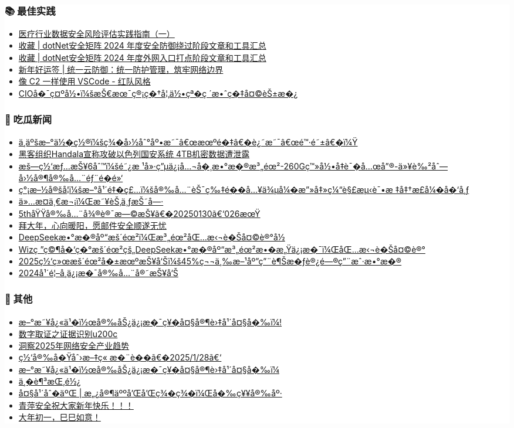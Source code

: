 
### 📚 最佳实践

* [医疗行业数据安全风险评估实践指南（一）](https://mp.weixin.qq.com/s?__biz=MzA5MTYyMDQ0OQ==&mid=2247493571&idx=1&sn=5bb28d26963d363a5d4590d66a8df87b)
* [收藏 | dotNet安全矩阵 2024 年度安全防御绕过阶段文章和工具汇总](https://mp.weixin.qq.com/s?__biz=MzUyOTc3NTQ5MA==&mid=2247498553&idx=1&sn=1d8935d674697bc89a84b1b07dd7573a)
* [收藏 | dotNet安全矩阵 2024 年度外网入口打点阶段文章和工具汇总](https://mp.weixin.qq.com/s?__biz=MzUyOTc3NTQ5MA==&mid=2247498553&idx=3&sn=11f8acaa352ccc07f18420479c442a8b)
* [新年好运签 | 统一云防御：统一防护管理，筑牢网络边界](https://mp.weixin.qq.com/s?__biz=MjM5NzA3Nzg2MA==&mid=2649870831&idx=1&sn=f2dffa473f8078bccfce2ac7f3814c1d)
* [像 C2 一样使用 VSCode - 红队风格](https://mp.weixin.qq.com/s?__biz=MzkwOTE5MDY5NA==&mid=2247504777&idx=1&sn=6a7bb7db4890f89678a69854ecbce461)
* [CIOå�¯ç¤ºå½•ï¼šæŠ€æœ¯ç®¡ç�†å¦‚ä½•çª�ç ´æ•ˆç�‡å¤©èŠ±æ�¿](https://mp.weixin.qq.com/s?__biz=Mzg4Nzk3MTg3MA==&mid=2247487724&idx=1&sn=992966ac782bfff5f58a78669566cd34)

### 🍉 吃瓜新闻

* [ä¸­äºšæ–°ä½�ç½®ï¼šç¾�å›½åˆ°åº•æ˜¯â€œæœºé�‡â€�è¿˜æ˜¯â€œé™·é˜±â€�ï¼Ÿ](https://mp.weixin.qq.com/s?__biz=MzkwNzM0NzA5MA==&mid=2247505009&idx=1&sn=a675523c007664b3ded75ff213872283)
* [黑客组织Handala宣称攻破以色列国安系统 4TB机密数据遭泄露](https://mp.weixin.qq.com/s?__biz=MzkzNDIzNDUxOQ==&mid=2247494609&idx=1&sn=10c34cea93492cfefbb71eea5f87901a)
* [æš—ç½‘æƒ…æŠ¥6åˆ™ï¼šé˜¿æ ¹å»·ç”µä¿¡å…¬å�¸æ•°æ�®æ³„éœ²-260Gç™»å½•å‡­è¯�å…œå”®-ä»¥è‰²åˆ—å›½å®¶å®‰å…¨éƒ¨é�­é»‘](https://mp.weixin.qq.com/s?__biz=MzkyMjQ5ODk5OA==&mid=2247507157&idx=2&sn=32183d1acca665f6055c418febf0b72a)
* [ç°¡æ–½å®šå­¦ï¼šæ–°å¹´é‡�ç£…ï¼šå®‰å…¨èŠ¯ç‰‡é��å…¥ä¾µå¼�æ”»å‡»ç¼“è§£æµ‹è¯•æ ‡å‡†æ­£å¼�å�‘å¸ƒ](https://mp.weixin.qq.com/s?__biz=MzI2NTUyODMwNA==&mid=2247494155&idx=1&sn=5ace8e558eb9e4759d2ee200e153dd94)
* [ä»…æ­¤ä¸€æ¬¡ï¼Œæ˜¥èŠ‚ä¸ƒæŠ˜å—·](https://mp.weixin.qq.com/s?__biz=MzkyNTUyNTE5OA==&mid=2247486501&idx=1&sn=51fe604005374bcbfff2b9f235d97286)
* [5thåŸŸå®‰å…¨å¾®è®¯æ—©æŠ¥ã€�20250130ã€‘026æœŸ](https://mp.weixin.qq.com/s?__biz=MzkyMjQ5ODk5OA==&mid=2247507157&idx=3&sn=678b70aba584829d92026c69f41dad6a)
* [拜大年，心向暖阳，愿邮件安全顺遂无忧](https://mp.weixin.qq.com/s?__biz=MzA5NjMyMDEwNg==&mid=2649286360&idx=1&sn=010f5320070eb627541f94e272efd09b)
* [DeepSeekæ•°æ�®åº“æš´éœ²ï¼Œæ³„éœ²åŒ…æ‹¬è�Šå¤©è®°å½](https://mp.weixin.qq.com/s?__biz=MzkzNDIzNDUxOQ==&mid=2247494633&idx=2&sn=62ef49860992fd84fbebc9fbae2d8839)
* [Wizç ”ç©¶å�‘ç�°æš´éœ²çš„DeepSeekæ•°æ�®åº“æ³„éœ²æ•�æ„Ÿä¿¡æ�¯ï¼ŒåŒ…æ‹¬è�Šå¤©è®°](https://mp.weixin.qq.com/s?__biz=MzkxNjMwNDUxNg==&mid=2247487248&idx=1&sn=24a5ae9036da7d03afb83c9dd679255b)
* [2025ç½‘ç»œæš´éœ²å�±æœºæŠ¥å‘Šï¼š45%ç¬¬ä¸‰æ–¹åº”ç”¨è¶Šæ�ƒè®¿é—®ç”¨æˆ·æ•°æ�®](https://mp.weixin.qq.com/s?__biz=MjM5NjA0NjgyMA==&mid=2651313208&idx=1&sn=21db4a4d88530fd63cdb722001dad229)
* [2024å¹´é¦–å¸­ä¿¡æ�¯å®‰å…¨å®˜æŠ¥å‘Š](https://mp.weixin.qq.com/s?__biz=MzU2MDk1Nzg2MQ==&mid=2247620239&idx=3&sn=7b7e61c89807cdbfa86afe1b59358074)

### 📌 其他

* [æ–°æ˜¥å¿«ä¹�ï½œå®‰åŠ¿ä¿¡æ�¯ç¥�å¤§å®¶è›‡å¹´å¤§å�‰ï¼!](https://mp.weixin.qq.com/s?__biz=Mzg3NTU3NTY0Nw==&mid=2247489542&idx=1&sn=305a001374c86949b975d6fe3b8a3452)
* [数字取证之证据识别u200c](https://mp.weixin.qq.com/s?__biz=MjM5OTk4MDE2MA==&mid=2655264820&idx=1&sn=c47fa7a58ac994934f15782210c4718b)
* [洞察2025年网络安全产业趋势](https://mp.weixin.qq.com/s?__biz=Mzg5OTg5OTI1NQ==&mid=2247489844&idx=1&sn=36f1c90e8bd6d4b656b0d844e9d34e9f)
* [ç½‘å®‰å�Ÿåˆ›æ–‡ç« æ�¨è��ã€�2025/1/28ã€‘](https://mp.weixin.qq.com/s?__biz=MzAxNzg3NzMyNQ==&mid=2247489519&idx=1&sn=b63ac6606b1606adc9ec3fbf28433922)
* [æ–°æ˜¥å¿«ä¹�ï½œå®‰åŠ¿ä¿¡æ�¯ç¥�å¤§å®¶è›‡å¹´å¤§å�‰ï¼](https://mp.weixin.qq.com/s?__biz=Mzg3MDgyMzkwOA==&mid=2247491507&idx=1&sn=51f24fc4ce62cb89254184ab41c5d934)
* [ä¸�è¶³æŒ‚é½¿](https://mp.weixin.qq.com/s?__biz=MzkyNzIxMjM3Mg==&mid=2247489192&idx=2&sn=4597cbd9bbf1d814a4d86c26bfb77eed)
* [å¤§å¹´åˆ�äºŒ | æ„¿å®¶äººå’Œå’Œç¾�ç¾�ï¼Œå�‰ç¥¥å®‰åº·](https://mp.weixin.qq.com/s?__biz=MzUyMjAyODU1NA==&mid=2247491947&idx=1&sn=1d01beee8ad4061189c478e349ef78d7)
* [青萍安全祝大家新年快乐！！！](https://mp.weixin.qq.com/s?__biz=MzkxMzY0MzAxMw==&mid=2247487278&idx=1&sn=78ec559025c718883b9f1b1f674ba5f5)
* [大年初一，巳巳如意！](https://mp.weixin.qq.com/s?__biz=MzkzMjQ4NTQwNw==&mid=2247483835&idx=1&sn=b593aa19e5825e5a2c3f5e1fd7546734)